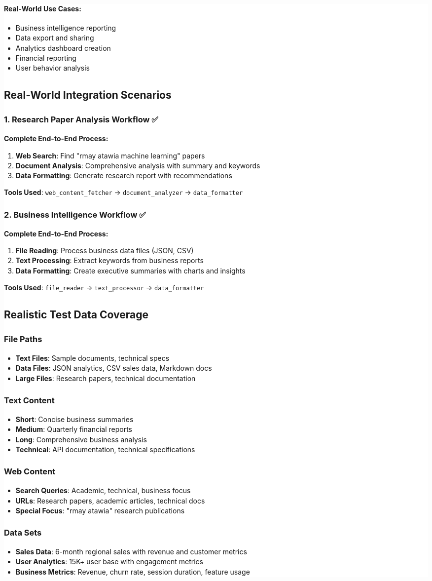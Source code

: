 #### Real-World Use Cases:
- Business intelligence reporting
- Data export and sharing
- Analytics dashboard creation
- Financial reporting
- User behavior analysis

## Real-World Integration Scenarios

### 1. Research Paper Analysis Workflow ✅

**Complete End-to-End Process:**
1. **Web Search**: Find "rmay atawia machine learning" papers
2. **Document Analysis**: Comprehensive analysis with summary and keywords
3. **Data Formatting**: Generate research report with recommendations

**Tools Used**: `web_content_fetcher` → `document_analyzer` → `data_formatter`

### 2. Business Intelligence Workflow ✅

**Complete End-to-End Process:**
1. **File Reading**: Process business data files (JSON, CSV)
2. **Text Processing**: Extract keywords from business reports
3. **Data Formatting**: Create executive summaries with charts and insights

**Tools Used**: `file_reader` → `text_processor` → `data_formatter`

## Realistic Test Data Coverage

### File Paths
- **Text Files**: Sample documents, technical specs
- **Data Files**: JSON analytics, CSV sales data, Markdown docs
- **Large Files**: Research papers, technical documentation

### Text Content
- **Short**: Concise business summaries
- **Medium**: Quarterly financial reports
- **Long**: Comprehensive business analysis
- **Technical**: API documentation, technical specifications

### Web Content
- **Search Queries**: Academic, technical, business focus
- **URLs**: Research papers, academic articles, technical docs
- **Special Focus**: "rmay atawia" research publications

### Data Sets
- **Sales Data**: 6-month regional sales with revenue and customer metrics
- **User Analytics**: 15K+ user base with engagement metrics
- **Business Metrics**: Revenue, churn rate, session duration, feature usage
